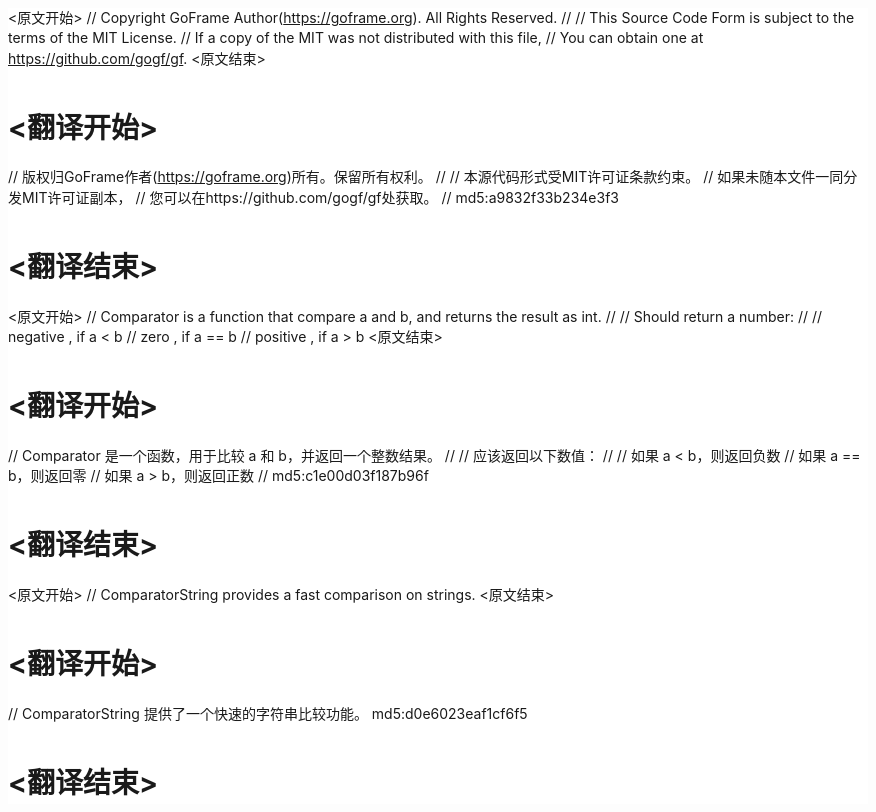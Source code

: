
<原文开始>
// Copyright GoFrame Author(https://goframe.org). All Rights Reserved.
//
// This Source Code Form is subject to the terms of the MIT License.
// If a copy of the MIT was not distributed with this file,
// You can obtain one at https://github.com/gogf/gf.
<原文结束>

# <翻译开始>
// 版权归GoFrame作者(https://goframe.org)所有。保留所有权利。
//
// 本源代码形式受MIT许可证条款约束。
// 如果未随本文件一同分发MIT许可证副本，
// 您可以在https://github.com/gogf/gf处获取。
// md5:a9832f33b234e3f3
# <翻译结束>


<原文开始>
// Comparator is a function that compare a and b, and returns the result as int.
//
// Should return a number:
//
//	negative , if a < b
//	zero     , if a == b
//	positive , if a > b
<原文结束>

# <翻译开始>
// Comparator 是一个函数，用于比较 a 和 b，并返回一个整数结果。
//
// 应该返回以下数值：
//
// 如果 a < b，则返回负数
// 如果 a == b，则返回零
// 如果 a > b，则返回正数
// md5:c1e00d03f187b96f
# <翻译结束>


<原文开始>
// ComparatorString provides a fast comparison on strings.
<原文结束>

# <翻译开始>
// ComparatorString 提供了一个快速的字符串比较功能。 md5:d0e6023eaf1cf6f5
# <翻译结束>
